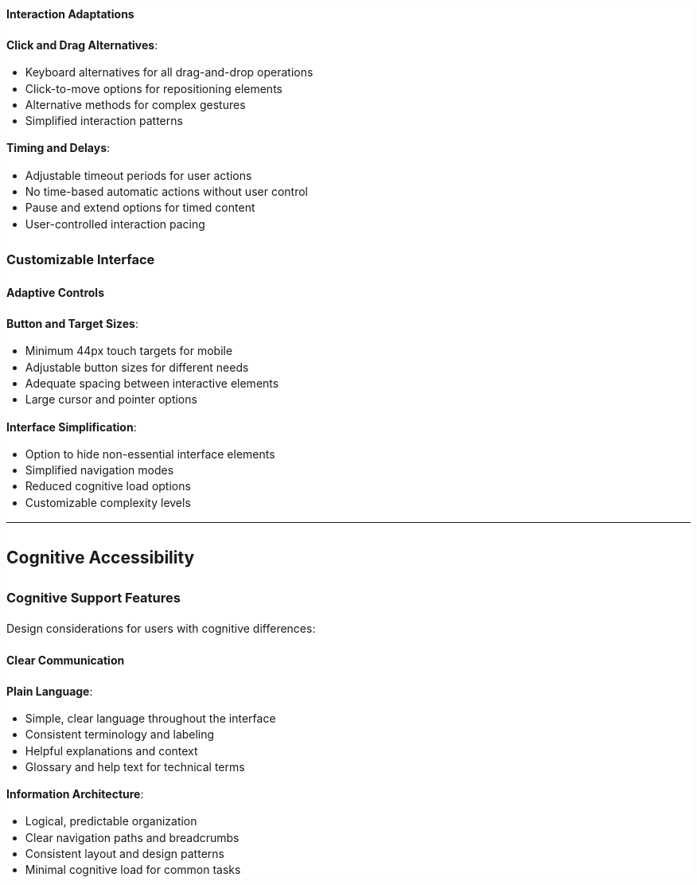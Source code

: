 #### Interaction Adaptations

**Click and Drag Alternatives**:

- Keyboard alternatives for all drag-and-drop operations
- Click-to-move options for repositioning elements
- Alternative methods for complex gestures
- Simplified interaction patterns

**Timing and Delays**:

- Adjustable timeout periods for user actions
- No time-based automatic actions without user control
- Pause and extend options for timed content
- User-controlled interaction pacing

### Customizable Interface

#### Adaptive Controls

**Button and Target Sizes**:

- Minimum 44px touch targets for mobile
- Adjustable button sizes for different needs
- Adequate spacing between interactive elements
- Large cursor and pointer options

**Interface Simplification**:

- Option to hide non-essential interface elements
- Simplified navigation modes
- Reduced cognitive load options
- Customizable complexity levels

---

## Cognitive Accessibility

### Cognitive Support Features

Design considerations for users with cognitive differences:

#### Clear Communication

**Plain Language**:

- Simple, clear language throughout the interface
- Consistent terminology and labeling
- Helpful explanations and context
- Glossary and help text for technical terms

**Information Architecture**:

- Logical, predictable organization
- Clear navigation paths and breadcrumbs
- Consistent layout and design patterns
- Minimal cognitive load for common tasks
